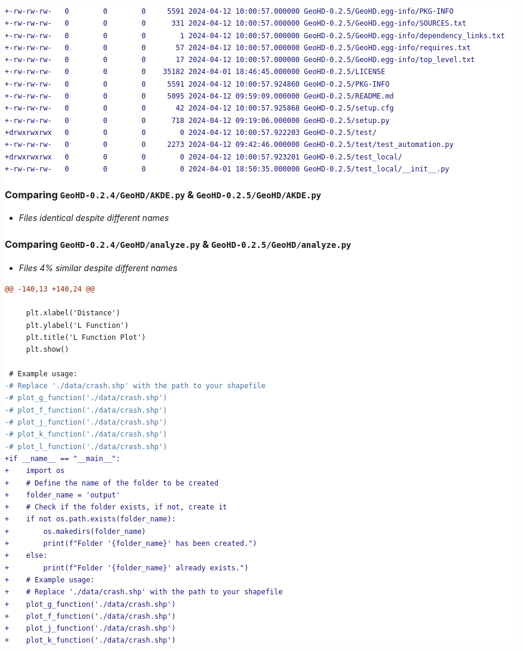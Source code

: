 ```diff
+-rw-rw-rw-   0        0        0     5591 2024-04-12 10:00:57.000000 GeoHD-0.2.5/GeoHD.egg-info/PKG-INFO
+-rw-rw-rw-   0        0        0      331 2024-04-12 10:00:57.000000 GeoHD-0.2.5/GeoHD.egg-info/SOURCES.txt
+-rw-rw-rw-   0        0        0        1 2024-04-12 10:00:57.000000 GeoHD-0.2.5/GeoHD.egg-info/dependency_links.txt
+-rw-rw-rw-   0        0        0       57 2024-04-12 10:00:57.000000 GeoHD-0.2.5/GeoHD.egg-info/requires.txt
+-rw-rw-rw-   0        0        0       17 2024-04-12 10:00:57.000000 GeoHD-0.2.5/GeoHD.egg-info/top_level.txt
+-rw-rw-rw-   0        0        0    35182 2024-04-01 18:46:45.000000 GeoHD-0.2.5/LICENSE
+-rw-rw-rw-   0        0        0     5591 2024-04-12 10:00:57.924860 GeoHD-0.2.5/PKG-INFO
+-rw-rw-rw-   0        0        0     5095 2024-04-12 09:59:09.000000 GeoHD-0.2.5/README.md
+-rw-rw-rw-   0        0        0       42 2024-04-12 10:00:57.925868 GeoHD-0.2.5/setup.cfg
+-rw-rw-rw-   0        0        0      718 2024-04-12 09:19:06.000000 GeoHD-0.2.5/setup.py
+drwxrwxrwx   0        0        0        0 2024-04-12 10:00:57.922203 GeoHD-0.2.5/test/
+-rw-rw-rw-   0        0        0     2273 2024-04-12 09:42:46.000000 GeoHD-0.2.5/test/test_automation.py
+drwxrwxrwx   0        0        0        0 2024-04-12 10:00:57.923201 GeoHD-0.2.5/test_local/
+-rw-rw-rw-   0        0        0        0 2024-04-01 18:50:35.000000 GeoHD-0.2.5/test_local/__init__.py
```

### Comparing `GeoHD-0.2.4/GeoHD/AKDE.py` & `GeoHD-0.2.5/GeoHD/AKDE.py`

 * *Files identical despite different names*

### Comparing `GeoHD-0.2.4/GeoHD/analyze.py` & `GeoHD-0.2.5/GeoHD/analyze.py`

 * *Files 4% similar despite different names*

```diff
@@ -140,13 +140,24 @@
 
     plt.xlabel('Distance')
     plt.ylabel('L Function')
     plt.title('L Function Plot')
     plt.show()
 
 # Example usage:
-# Replace './data/crash.shp' with the path to your shapefile
-# plot_g_function('./data/crash.shp')
-# plot_f_function('./data/crash.shp')
-# plot_j_function('./data/crash.shp')
-# plot_k_function('./data/crash.shp')
-# plot_l_function('./data/crash.shp')
+if __name__ == "__main__":
+    import os
+    # Define the name of the folder to be created
+    folder_name = 'output'
+    # Check if the folder exists, if not, create it
+    if not os.path.exists(folder_name):
+        os.makedirs(folder_name)
+        print(f"Folder '{folder_name}' has been created.")
+    else:
+        print(f"Folder '{folder_name}' already exists.")
+    # Example usage:
+    # Replace './data/crash.shp' with the path to your shapefile
+    plot_g_function('./data/crash.shp')
+    plot_f_function('./data/crash.shp')
+    plot_j_function('./data/crash.shp')
+    plot_k_function('./data/crash.shp')
```
